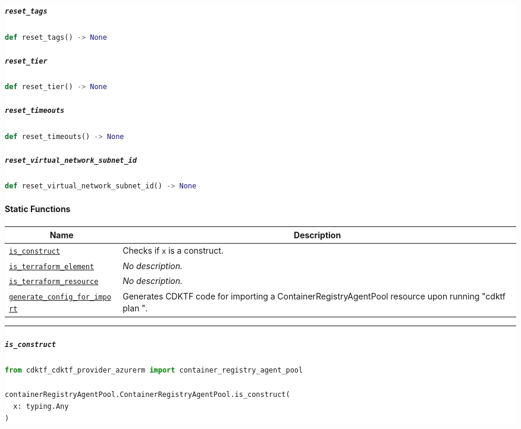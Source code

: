 ##### `reset_tags` <a name="reset_tags" id="@cdktf/provider-azurerm.containerRegistryAgentPool.ContainerRegistryAgentPool.resetTags"></a>

```python
def reset_tags() -> None
```

##### `reset_tier` <a name="reset_tier" id="@cdktf/provider-azurerm.containerRegistryAgentPool.ContainerRegistryAgentPool.resetTier"></a>

```python
def reset_tier() -> None
```

##### `reset_timeouts` <a name="reset_timeouts" id="@cdktf/provider-azurerm.containerRegistryAgentPool.ContainerRegistryAgentPool.resetTimeouts"></a>

```python
def reset_timeouts() -> None
```

##### `reset_virtual_network_subnet_id` <a name="reset_virtual_network_subnet_id" id="@cdktf/provider-azurerm.containerRegistryAgentPool.ContainerRegistryAgentPool.resetVirtualNetworkSubnetId"></a>

```python
def reset_virtual_network_subnet_id() -> None
```

#### Static Functions <a name="Static Functions" id="Static Functions"></a>

| **Name** | **Description** |
| --- | --- |
| <code><a href="#@cdktf/provider-azurerm.containerRegistryAgentPool.ContainerRegistryAgentPool.isConstruct">is_construct</a></code> | Checks if `x` is a construct. |
| <code><a href="#@cdktf/provider-azurerm.containerRegistryAgentPool.ContainerRegistryAgentPool.isTerraformElement">is_terraform_element</a></code> | *No description.* |
| <code><a href="#@cdktf/provider-azurerm.containerRegistryAgentPool.ContainerRegistryAgentPool.isTerraformResource">is_terraform_resource</a></code> | *No description.* |
| <code><a href="#@cdktf/provider-azurerm.containerRegistryAgentPool.ContainerRegistryAgentPool.generateConfigForImport">generate_config_for_import</a></code> | Generates CDKTF code for importing a ContainerRegistryAgentPool resource upon running "cdktf plan <stack-name>". |

---

##### `is_construct` <a name="is_construct" id="@cdktf/provider-azurerm.containerRegistryAgentPool.ContainerRegistryAgentPool.isConstruct"></a>

```python
from cdktf_cdktf_provider_azurerm import container_registry_agent_pool

containerRegistryAgentPool.ContainerRegistryAgentPool.is_construct(
  x: typing.Any
)
```
